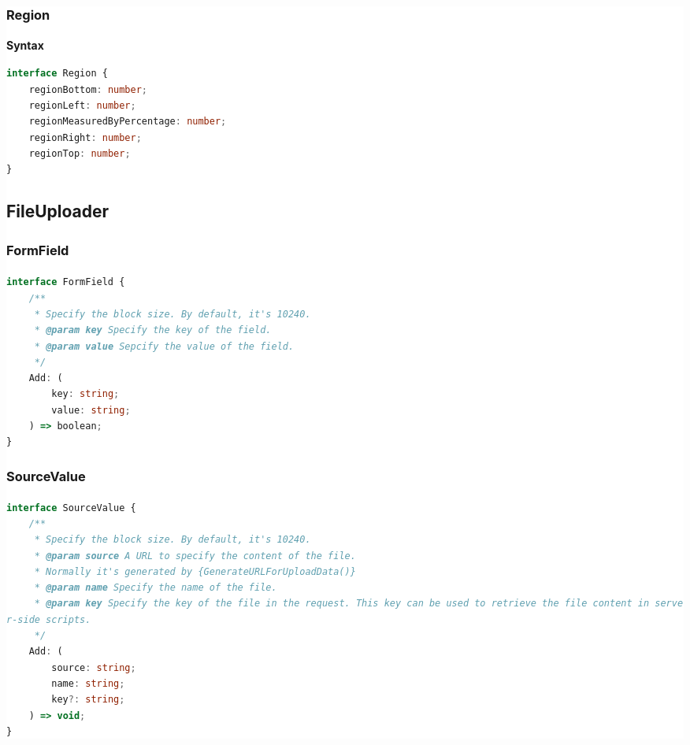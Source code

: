 
### Region

**Syntax**

```typescript
interface Region {
    regionBottom: number;
    regionLeft: number;
    regionMeasuredByPercentage: number;
    regionRight: number;
    regionTop: number;
}
```

## FileUploader

### FormField

```typescript
interface FormField {
    /**
     * Specify the block size. By default, it's 10240.
     * @param key Specify the key of the field.
     * @param value Sepcify the value of the field.
     */
    Add: (
        key: string;
        value: string;
    ) => boolean;
}
```

### SourceValue

```typescript
interface SourceValue {
    /**
     * Specify the block size. By default, it's 10240.
     * @param source A URL to specify the content of the file.
     * Normally it's generated by {GenerateURLForUploadData()}
     * @param name Specify the name of the file.
     * @param key Specify the key of the file in the request. This key can be used to retrieve the file content in server-side scripts.
     */
    Add: (
        source: string;
        name: string;
        key?: string;
    ) => void;
}
```


